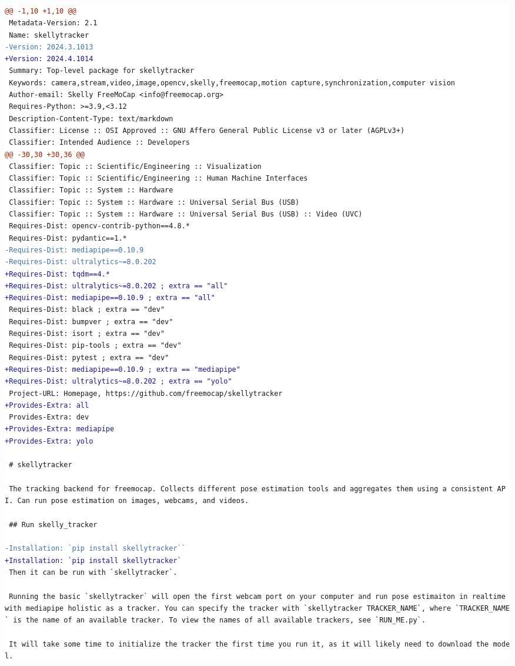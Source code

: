 ```diff
@@ -1,10 +1,10 @@
 Metadata-Version: 2.1
 Name: skellytracker
-Version: 2024.3.1013
+Version: 2024.4.1014
 Summary: Top-level package for skellytracker
 Keywords: camera,stream,video,image,opencv,skelly,freemocap,motion capture,synchronization,computer vision
 Author-email: Skelly FreeMoCap <info@freemocap.org>
 Requires-Python: >=3.9,<3.12
 Description-Content-Type: text/markdown
 Classifier: License :: OSI Approved :: GNU Affero General Public License v3 or later (AGPLv3+)
 Classifier: Intended Audience :: Developers
@@ -30,30 +30,36 @@
 Classifier: Topic :: Scientific/Engineering :: Visualization
 Classifier: Topic :: Scientific/Engineering :: Human Machine Interfaces
 Classifier: Topic :: System :: Hardware
 Classifier: Topic :: System :: Hardware :: Universal Serial Bus (USB)
 Classifier: Topic :: System :: Hardware :: Universal Serial Bus (USB) :: Video (UVC)
 Requires-Dist: opencv-contrib-python==4.8.*
 Requires-Dist: pydantic==1.*
-Requires-Dist: mediapipe==0.10.9
-Requires-Dist: ultralytics~=8.0.202
+Requires-Dist: tqdm==4.*
+Requires-Dist: ultralytics~=8.0.202 ; extra == "all"
+Requires-Dist: mediapipe==0.10.9 ; extra == "all"
 Requires-Dist: black ; extra == "dev"
 Requires-Dist: bumpver ; extra == "dev"
 Requires-Dist: isort ; extra == "dev"
 Requires-Dist: pip-tools ; extra == "dev"
 Requires-Dist: pytest ; extra == "dev"
+Requires-Dist: mediapipe==0.10.9 ; extra == "mediapipe"
+Requires-Dist: ultralytics~=8.0.202 ; extra == "yolo"
 Project-URL: Homepage, https://github.com/freemocap/skellytracker
+Provides-Extra: all
 Provides-Extra: dev
+Provides-Extra: mediapipe
+Provides-Extra: yolo
 
 # skellytracker
 
 The tracking backend for freemocap. Collects different pose estimation tools and aggregates them using a consistent API. Can run pose estimation on images, webcams, and videos.
 
 ## Run skelly_tracker
 
-Installation: `pip install skellytracker``
+Installation: `pip install skellytracker`
 Then it can be run with `skellytracker`.
 
 Running the basic `skellytracker` will open the first webcam port on your computer and run pose estimaiton in realtime with mediapipe holistic as a tracker. You can specify the tracker with `skellytracker TRACKER_NAME`, where `TRACKER_NAME` is the name of an available tracker. To view the names of all available trackers, see `RUN_ME.py`.
 
 It will take some time to initialize the tracker the first time you run it, as it will likely need to download the model.
```

